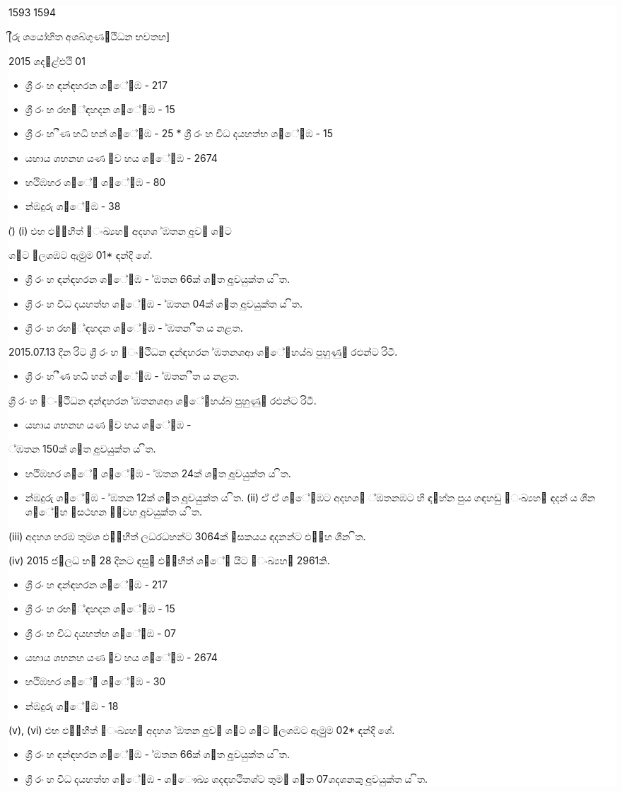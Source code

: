 1593 1594

[ීරු ශයෝහිත අශබ්ගුණ඼ථිධන භවතහ]

2015 ශද඿ළ්ඵථි 01

* ශ්‍රී රං හ ඳන්ඳහරන ශ඿ේ඼ඹ - 217

* ශ්‍රී රං හ ‍රභ඿්ඳහදන ශ඿ේ඼ඹ - 15

* ශ්‍රී රං හ ීණ හධි හන් ශ඿ේ඼ඹ - 25 * ශ්‍රී රං හ විධ දයහත්භ ශ඿ේ඼ඹ - 15

* යහාය ශභනහ යණ ඿ව හය ශ඿ේ඼ඹ - 2674

* හථිඹහර ශ඿ේ඼ ශ඿ේ඼ඹ - 80

* න්ඹදුරු ශ඿ේ඼ඹ - 38

(්) (i) එභ ඵ඲඼හීත් ඿ංඛ්‍යහ඼ අදහශ ්ඹතන අුව඼ ශ඼ට

ශ඼ට ඼ලශඹට ඇමුුම 01* ඳන්දි ශේ.

* ශ්‍රී රං හ ඳන්ඳහරන ශ඿ේ඼ඹ - ්ඹතන 66ක් ශ඼ත අුවයුක්ත ය ිත.

* ශ්‍රී රං හ විධ දයහත්භ ශ඿ේ඼ඹ - ්ඹතන 04ක් ශ඼ත අුවයුක්ත ය ිත.

* ශ්‍රී රං හ ‍රභ඿්ඳහදන ශ඿ේ඼ඹ - ්ඹතන ීත ය නළත.

2015.07.13 දින රිට ශ්‍රී රං හ ඿ං඼ථිධන ඳන්ඳහරන ්ඹතනශආ ශ඿ේ඼හය්බ පුහුණු඼ රඵන්ට රිටී.

* ශ්‍රී රං හ ීණ හධි හන් ශ඿ේ඼ඹ - ්ඹතන ීත ය නළත.

ශ්‍රී රං හ ඿ං඼ථිධන ඳන්ඳහරන ්ඹතනශආ ශ඿ේ඼හය්බ පුහුණු඼ රඵන්ට රිටී.

* යහාය ශභනහ යණ ඿ව හය ශ඿ේ඼ඹ -

්ඹතන 150ක් ශ඼ත අුවයුක්ත ය ිත.

* හථිඹහර ශ඿ේ඼ ශ඿ේ඼ඹ - ්ඹතන 24ක් ශ඼ත අුවයුක්ත ය ිත.

* න්ඹදුරු ශ඿ේ඼ඹ - ්ඹතන 12ක් ශ඼ත අුවයුක්ත ය ිත. (ii) ඒ ඒ ශ඿ේ඼ඹට අදහශ඼ ්ඹතනඹට හි ඳ඼හ්න පුය ගඳහඩු ඿ංඛ්‍යහ඼ ඳදන් ය ශීන ශ඿ේ඼හ ඿සථහන ඿඲වහ අුවයුක්ත ය ිත.

(iii) අදහශ හරඹ තුමශ ඵ඲඼හීත් ලධරධහන්ට 3064ක් ඿සකයය ඳදනන්ට ඵ඲඼හ ශීන ිත.

(iv) 2015 ජ෕ලධ භ඿ 28 දිනට ඳසු඼ ඵ඲඼හීත් ශ඿ේ඼ යිට ඿ංඛ්‍යහ඼ 2961කි.

* ශ්‍රී රං හ ඳන්ඳහරන ශ඿ේ඼ඹ - 217

* ශ්‍රී රං හ ‍රභ඿්ඳහදන ශ඿ේ඼ඹ - 15

* ශ්‍රී රං හ විධ දයහත්භ ශ඿ේ඼ඹ - 07

* යහාය ශභනහ යණ ඿ව හය ශ඿ේ඼ඹ - 2674

* හථිඹහර ශ඿ේ඼ ශ඿ේ඼ඹ - 30

* න්ඹදුරු ශ඿ේ඼ඹ - 18

(v), (vi) එභ ඵ඲඼හීත් ඿ංඛ්‍යහ඼ අදහශ ්ඹතන අුව඼ ශ඼ට ශ඼ට ඼ලශඹට ඇමුුම 02* ඳන්දි ශේ.

* ශ්‍රී රං හ ඳන්ඳහරන ශ඿ේ඼ඹ - ්ඹතන 66ක් ශ඼ත අුවයුක්ත ය ිත.

* ශ්‍රී රං හ විධ දයහත්භ ශ඿ේ඼ඹ - ශ඿ෞඛ්‍ය ශදඳහථිතශ්ට තුම඼ ශ඼ත 07ශදශනකු අුවයුක්ත ය ිත.
